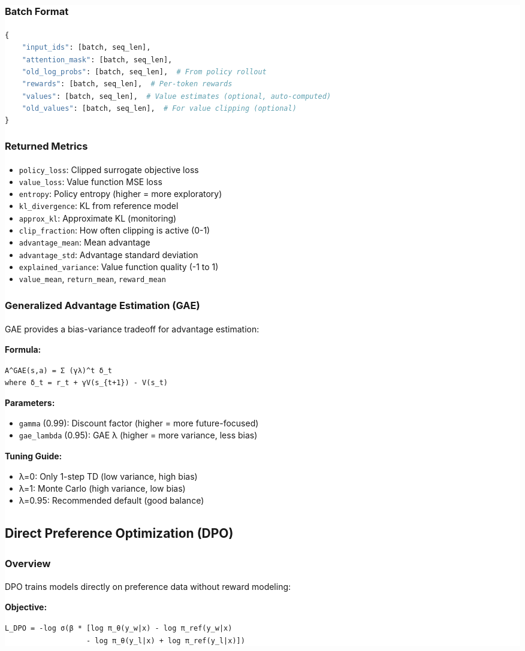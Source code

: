 ### Batch Format

```python
{
    "input_ids": [batch, seq_len],
    "attention_mask": [batch, seq_len],
    "old_log_probs": [batch, seq_len],  # From policy rollout
    "rewards": [batch, seq_len],  # Per-token rewards
    "values": [batch, seq_len],  # Value estimates (optional, auto-computed)
    "old_values": [batch, seq_len],  # For value clipping (optional)
}
```

### Returned Metrics

- `policy_loss`: Clipped surrogate objective loss
- `value_loss`: Value function MSE loss
- `entropy`: Policy entropy (higher = more exploratory)
- `kl_divergence`: KL from reference model
- `approx_kl`: Approximate KL (monitoring)
- `clip_fraction`: How often clipping is active (0-1)
- `advantage_mean`: Mean advantage
- `advantage_std`: Advantage standard deviation
- `explained_variance`: Value function quality (-1 to 1)
- `value_mean`, `return_mean`, `reward_mean`

### Generalized Advantage Estimation (GAE)

GAE provides a bias-variance tradeoff for advantage estimation:

**Formula:**
```
A^GAE(s,a) = Σ (γλ)^t δ_t
where δ_t = r_t + γV(s_{t+1}) - V(s_t)
```

**Parameters:**
- `gamma` (0.99): Discount factor (higher = more future-focused)
- `gae_lambda` (0.95): GAE λ (higher = more variance, less bias)

**Tuning Guide:**
- λ=0: Only 1-step TD (low variance, high bias)
- λ=1: Monte Carlo (high variance, low bias)
- λ=0.95: Recommended default (good balance)

## Direct Preference Optimization (DPO)

### Overview

DPO trains models directly on preference data without reward modeling:

**Objective:**
```
L_DPO = -log σ(β * [log π_θ(y_w|x) - log π_ref(y_w|x) 
                   - log π_θ(y_l|x) + log π_ref(y_l|x)])
```
